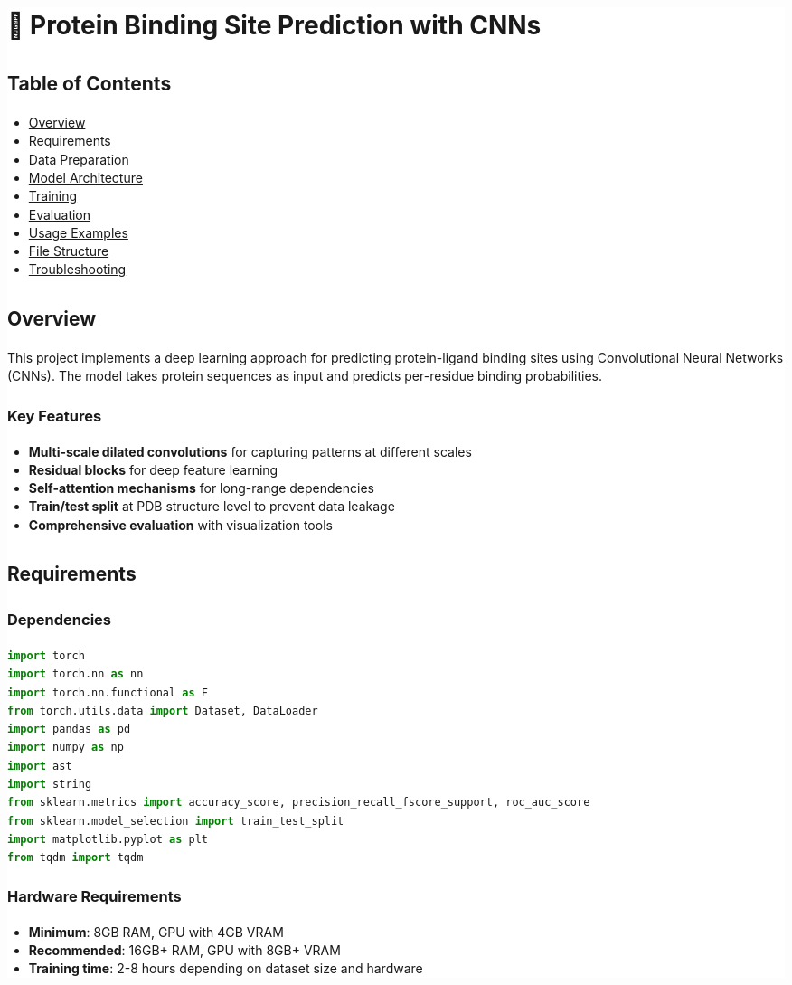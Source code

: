 # 🧬 Protein Binding Site Prediction with CNNs

## Table of Contents
- [Overview](#overview)
- [Requirements](#requirements)
- [Data Preparation](#data-preparation)
- [Model Architecture](#model-architecture)
- [Training](#training)
- [Evaluation](#evaluation)
- [Usage Examples](#usage-examples)
- [File Structure](#file-structure)
- [Troubleshooting](#troubleshooting)

## Overview

This project implements a deep learning approach for predicting protein-ligand binding sites using Convolutional Neural Networks (CNNs). The model takes protein sequences as input and predicts per-residue binding probabilities.

### Key Features
- **Multi-scale dilated convolutions** for capturing patterns at different scales
- **Residual blocks** for deep feature learning
- **Self-attention mechanisms** for long-range dependencies  
- **Train/test split** at PDB structure level to prevent data leakage
- **Comprehensive evaluation** with visualization tools

## Requirements

### Dependencies
```python
import torch
import torch.nn as nn
import torch.nn.functional as F
from torch.utils.data import Dataset, DataLoader
import pandas as pd
import numpy as np
import ast
import string
from sklearn.metrics import accuracy_score, precision_recall_fscore_support, roc_auc_score
from sklearn.model_selection import train_test_split
import matplotlib.pyplot as plt
from tqdm import tqdm
```

### Hardware Requirements
- **Minimum**: 8GB RAM, GPU with 4GB VRAM
- **Recommended**: 16GB+ RAM, GPU with 8GB+ VRAM
- **Training time**: 2-8 hours depending on dataset size and hardware
